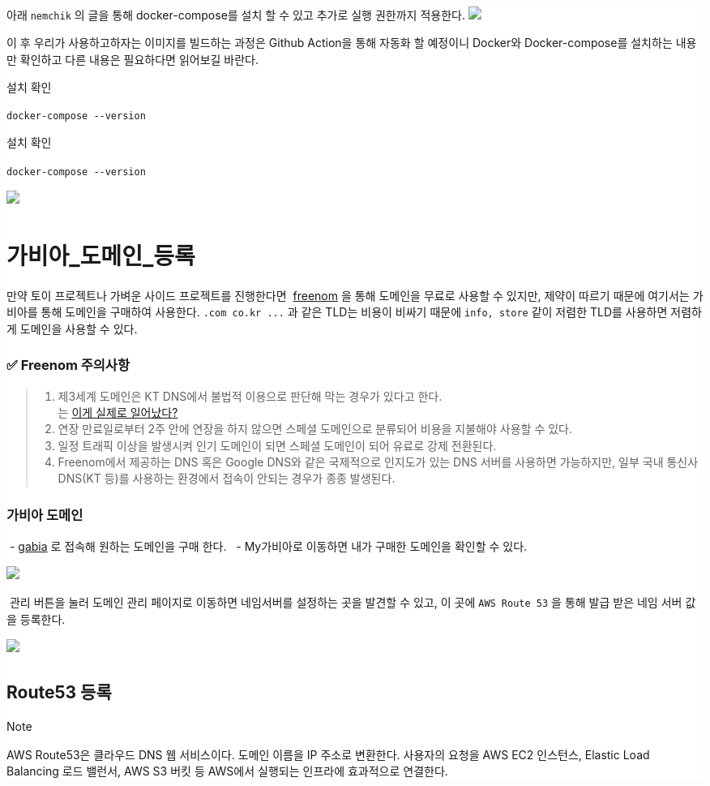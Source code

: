 아래 `nemchik` 의 글을 통해 docker-compose를 설치 할 수 있고 추가로 실행 권한까지 적용한다.
![](https://i.imgur.com/29Q842C.png)

이 후 우리가 사용하고하자는 이미지를 빌드하는 과정은 Github Action을 통해 자동화 할 예정이니 Docker와 Docker-compose를 설치하는 내용만 확인하고 다른 내용은 필요하다면 읽어보길 바란다.

설치 확인

```null
docker-compose --version
```

설치 확인

```null
docker-compose --version
```

![](https://i.imgur.com/Z1uIAXs.png)


# 가비아_도메인_등록


만약 토이 프로젝트나 가벼운 사이드 프로젝트를 진행한다면  [freenom](https://my.freenom.com/clientarea.php) 을 통해 도메인을 무료로 사용할 수 있지만, 제약이 따르기 때문에 여기서는 가비아를 통해 도메인을 구매하여 사용한다.
`.com co.kr ...` 과 같은 TLD는 비용이 비싸기 때문에 `info, store` 같이 저렴한 TLD를 사용하면 저렴하게 도메인을 사용할 수 있다.


### ✅ Freenom 주의사항

> 1. 제3세계 도메인은 KT DNS에서 불법적 이용으로 판단해 막는 경우가 있다고 한다.  
>     는 [이게 실제로 일어났다?](https://velog.io/@jmjmjmz732002/%EB%AC%B4%EB%A3%8C-%EB%8F%84%EB%A9%94%EC%9D%B8-%EC%93%B0%EC%A7%80%EB%A7%88%EC%9A%94-%EC%B0%B8%EC%B9%98%EB%A7%88%EC%9A%94-DNSPROBEFINISHEDNXDOMAIN)
> 2. 연장 만료일로부터 2주 안에 연장을 하지 않으면 스페셜 도메인으로 분류되어 비용을 지불해야 사용할 수 있다.
> 3. 일정 트래픽 이상을 발생시켜 인기 도메인이 되면 스페셜 도메인이 되어 유료로 강제 전환된다.
> 4. Freenom에서 제공하는 DNS 혹은 Google DNS와 같은 국제적으로 인지도가 있는 DNS 서버를 사용하면 가능하지만, 일부 국내 통신사 DNS(KT 등)를 사용하는 환경에서 접속이 안되는 경우가 종종 발생된다.


### 가비아 도메인

 - [gabia](https://domain.gabia.com/regist/regist_domain) 로 접속해 원하는 도메인을 구매 한다. 
 - My가비아로 이동하면 내가 구매한 도메인을 확인할 수 있다.

![](https://i.imgur.com/USm9sww.png)

 관리 버튼을 눌러 도메인 관리 페이지로 이동하면 네임서버를 설정하는 곳을 발견할 수 있고, 이 곳에 `AWS Route 53` 을 통해 발급 받은 네임 서버 값을 등록한다.

![](https://i.imgur.com/CRvbf2N.png)

## Route53 등록

> [!NOTE]
> AWS Route53은 클라우드 DNS 웹 서비스이다. 도메인 이름을 IP 주소로 변환한다.
> 사용자의 요청을 AWS EC2 인스턴스, Elastic Load Balancing 로드 밸런서, AWS S3 버킷 등 AWS에서 실행되는 인프라에 효과적으로 연결한다.
